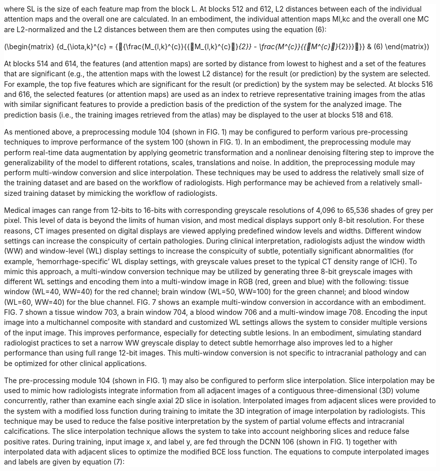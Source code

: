 where SL is the size of each feature map from the block L. At blocks 512 and 612, L2 distances between each of the individual attention maps and the overall one are calculated. In an embodiment, the individual attention maps Ml,kc and the overall one MC are L2-normalized and the L2 distances between them are then computes using the equation (6):

\(\begin{matrix}
{d_{\iota,k}^{c} = {{\frac{M_{l,k}^{c}}{{M_{l,k}^{c}}_{2}} - \frac{M^{c}}{{M^{c}}_{2}}}}} & (6)
\end{matrix}\)

At blocks 514 and 614, the features (and attention maps) are sorted by distance from lowest to highest and a set of the features that are significant (e.g., the attention maps with the lowest L2 distance) for the result (or prediction) by the system are selected. For example, the top five features which are significant for the result (or prediction) by the system may be selected. At blocks 516 and 616, the selected features (or attention maps) are used as an index to retrieve representative training images from the atlas with similar significant features to provide a prediction basis of the prediction of the system for the analyzed image. The prediction basis (i.e., the training images retrieved from the atlas) may be displayed to the user at blocks 518 and 618.

As mentioned above, a preprocessing module 104 (shown in FIG. 1) may be configured to perform various pre-processing techniques to improve performance of the system 100 (shown in FIG. 1). In an embodiment, the preprocessing module may perform real-time data augmentation by applying geometric transformation and a nonlinear denoising filtering step to improve the generalizability of the model to different rotations, scales, translations and noise. In addition, the preprocessing module may perform multi-window conversion and slice interpolation. These techniques may be used to address the relatively small size of the training dataset and are based on the workflow of radiologists. High performance may be achieved from a relatively small-sized training dataset by mimicking the workflow of radiologists.

Medical images can range from 12-bits to 16-bits with corresponding greyscale resolutions of 4,096 to 65,536 shades of grey per pixel. This level of data is beyond the limits of human vision, and most medical displays support only 8-bit resolution. For these reasons, CT images presented on digital displays are viewed applying predefined window levels and widths. Different window settings can increase the conspicuity of certain pathologies. During clinical interpretation, radiologists adjust the window width (WW) and window-level (WL) display settings to increase the conspicuity of subtle, potentially significant abnormalities (for example, ‘hemorrhage-specific’ WL display settings, with greyscale values preset to the typical CT density range of ICH). To mimic this approach, a multi-window conversion technique may be utilized by generating three 8-bit greyscale images with different WL settings and encoding them into a multi-window image in RGB (red, green and blue) with the following: tissue window (WL=40, WW=40) for the red channel; brain window (WL=50, WW=100) for the green channel; and blood window (WL=60, WW=40) for the blue channel. FIG. 7 shows an example multi-window conversion in accordance with an embodiment. FIG. 7 shown a tissue window 703, a brain window 704, a blood window 706 and a multi-window image 708. Encoding the input image into a multichannel composite with standard and customized WL settings allows the system to consider multiple versions of the input image. This improves performance, especially for detecting subtle lesions. In an embodiment, simulating standard radiologist practices to set a narrow WW greyscale display to detect subtle hemorrhage also improves led to a higher performance than using full range 12-bit images. This multi-window conversion is not specific to intracranial pathology and can be optimized for other clinical applications.

The pre-processing module 104 (shown in FIG. 1) may also be configured to perform slice interpolation. Slice interpolation may be used to mimic how radiologists integrate information from all adjacent images of a contiguous three-dimensional (3D) volume concurrently, rather than examine each single axial 2D slice in isolation. Interpolated images from adjacent slices were provided to the system with a modified loss function during training to imitate the 3D integration of image interpolation by radiologists. This technique may be used to reduce the false positive interpretation by the system of partial volume effects and intracranial calcifications. The slice interpolation technique allows the system to take into account neighboring slices and reduce false positive rates. During training, input image x, and label y, are fed through the DCNN 106 (shown in FIG. 1) together with interpolated data with adjacent slices to optimize the modified BCE loss function. The equations to compute interpolated images and labels are given by equation (7):
